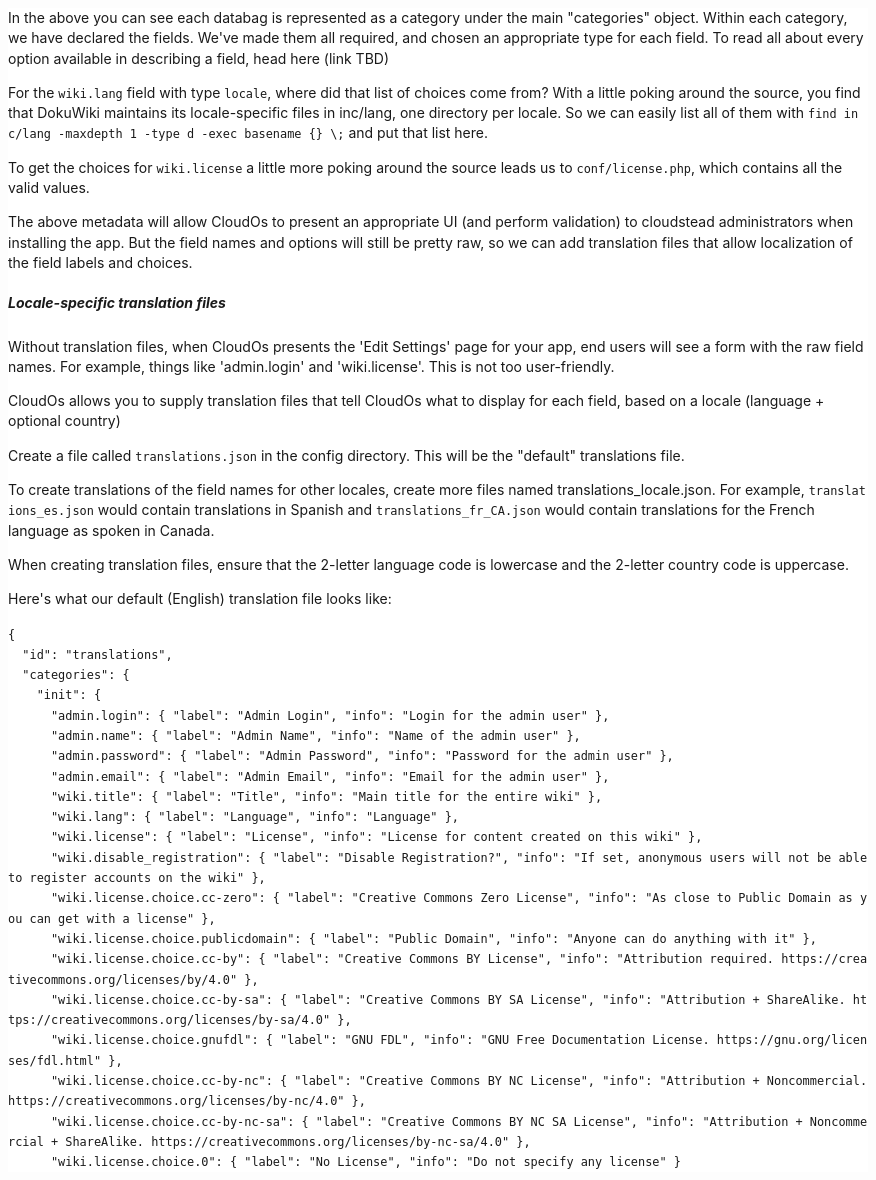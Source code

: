 In the above you can see each databag is represented as a category under the main "categories" object. Within each category, we have declared the fields. We've made them all required, and chosen an appropriate type for each field. To read all about every option available in describing a field, head here (link TBD) 

For the `wiki.lang` field with type `locale`, where did that list of choices come from? 
With a little poking around the source, you find that DokuWiki maintains its locale-specific files in inc/lang, one directory per locale. 
So we can easily list all of them with `find inc/lang -maxdepth 1 -type d -exec basename {} \;` and put that list here. 

To get the choices for `wiki.license` a little more poking around the source leads us to `conf/license.php`, which contains all the valid values. 

The above metadata will allow CloudOs to present an appropriate UI (and perform validation) to cloudstead administrators when installing the app. But the field names and options will still be pretty raw, so we can add translation files that allow localization of the field labels and choices.

##### Locale-specific translation files

Without translation files, when CloudOs presents the 'Edit Settings' page for your app, end users will see a form with the raw field names.
For example, things like 'admin.login' and 'wiki.license'. This is not too user-friendly.

CloudOs allows you to supply translation files that tell CloudOs what to display for each field, based on a locale (language + optional country)

Create a file called `translations.json` in the config directory. This will be the "default" translations file. 

To create translations of the field names for other locales, create more files named translations_locale.json. 
For example, `translations_es.json` would contain translations in Spanish and 
`translations_fr_CA.json` would contain translations for the French language as spoken in Canada. 

When creating translation files, ensure that the 2-letter language code is lowercase and the 2-letter country code is uppercase.  

Here's what our default (English) translation file looks like:

    {
      "id": "translations",
      "categories": {
        "init": {
          "admin.login": { "label": "Admin Login", "info": "Login for the admin user" },
          "admin.name": { "label": "Admin Name", "info": "Name of the admin user" },
          "admin.password": { "label": "Admin Password", "info": "Password for the admin user" },
          "admin.email": { "label": "Admin Email", "info": "Email for the admin user" },
          "wiki.title": { "label": "Title", "info": "Main title for the entire wiki" },
          "wiki.lang": { "label": "Language", "info": "Language" },
          "wiki.license": { "label": "License", "info": "License for content created on this wiki" },
          "wiki.disable_registration": { "label": "Disable Registration?", "info": "If set, anonymous users will not be able to register accounts on the wiki" },
          "wiki.license.choice.cc-zero": { "label": "Creative Commons Zero License", "info": "As close to Public Domain as you can get with a license" },
          "wiki.license.choice.publicdomain": { "label": "Public Domain", "info": "Anyone can do anything with it" },
          "wiki.license.choice.cc-by": { "label": "Creative Commons BY License", "info": "Attribution required. https://creativecommons.org/licenses/by/4.0" },
          "wiki.license.choice.cc-by-sa": { "label": "Creative Commons BY SA License", "info": "Attribution + ShareAlike. https://creativecommons.org/licenses/by-sa/4.0" },
          "wiki.license.choice.gnufdl": { "label": "GNU FDL", "info": "GNU Free Documentation License. https://gnu.org/licenses/fdl.html" },
          "wiki.license.choice.cc-by-nc": { "label": "Creative Commons BY NC License", "info": "Attribution + Noncommercial. https://creativecommons.org/licenses/by-nc/4.0" },
          "wiki.license.choice.cc-by-nc-sa": { "label": "Creative Commons BY NC SA License", "info": "Attribution + Noncommercial + ShareAlike. https://creativecommons.org/licenses/by-nc-sa/4.0" },
          "wiki.license.choice.0": { "label": "No License", "info": "Do not specify any license" }